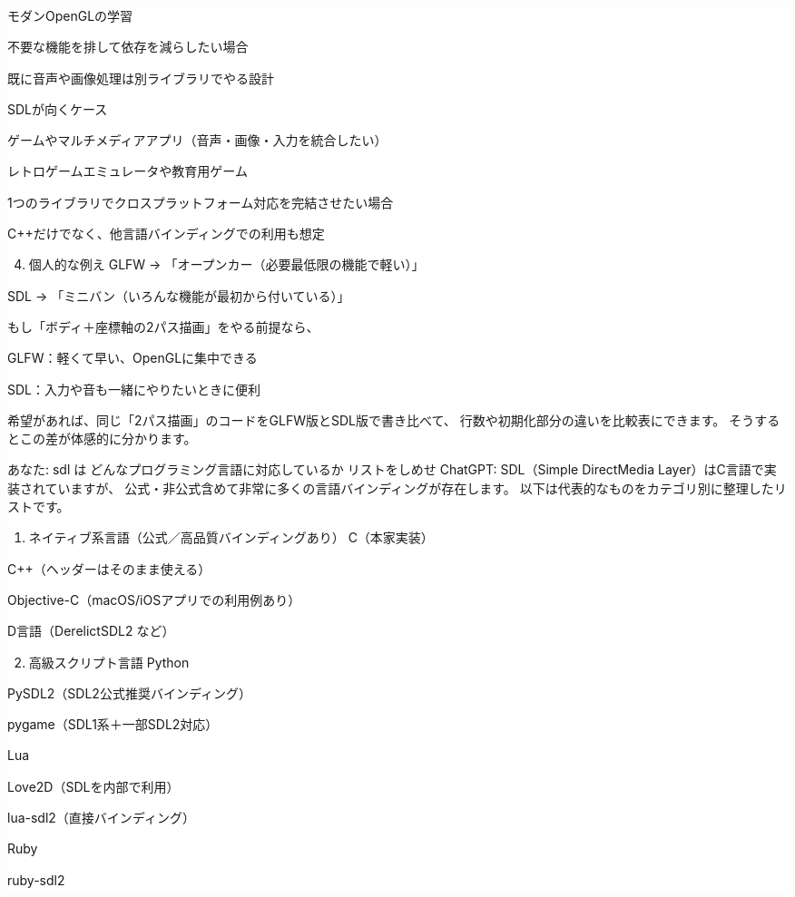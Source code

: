 モダンOpenGLの学習

不要な機能を排して依存を減らしたい場合

既に音声や画像処理は別ライブラリでやる設計

SDLが向くケース

ゲームやマルチメディアアプリ（音声・画像・入力を統合したい）

レトロゲームエミュレータや教育用ゲーム

1つのライブラリでクロスプラットフォーム対応を完結させたい場合

C++だけでなく、他言語バインディングでの利用も想定

4. 個人的な例え
GLFW → 「オープンカー（必要最低限の機能で軽い）」

SDL → 「ミニバン（いろんな機能が最初から付いている）」

もし「ボディ＋座標軸の2パス描画」をやる前提なら、

GLFW：軽くて早い、OpenGLに集中できる

SDL：入力や音も一緒にやりたいときに便利

希望があれば、同じ「2パス描画」のコードをGLFW版とSDL版で書き比べて、
行数や初期化部分の違いを比較表にできます。
そうするとこの差が体感的に分かります。

あなた:
sdl は どんなプログラミング言語に対応しているか リストをしめせ
ChatGPT:
SDL（Simple DirectMedia Layer）はC言語で実装されていますが、
公式・非公式含めて非常に多くの言語バインディングが存在します。
以下は代表的なものをカテゴリ別に整理したリストです。

1. ネイティブ系言語（公式／高品質バインディングあり）
C（本家実装）

C++（ヘッダーはそのまま使える）

Objective-C（macOS/iOSアプリでの利用例あり）

D言語（DerelictSDL2 など）

2. 高級スクリプト言語
Python

PySDL2（SDL2公式推奨バインディング）

pygame（SDL1系＋一部SDL2対応）

Lua

Love2D（SDLを内部で利用）

lua-sdl2（直接バインディング）

Ruby

ruby-sdl2
